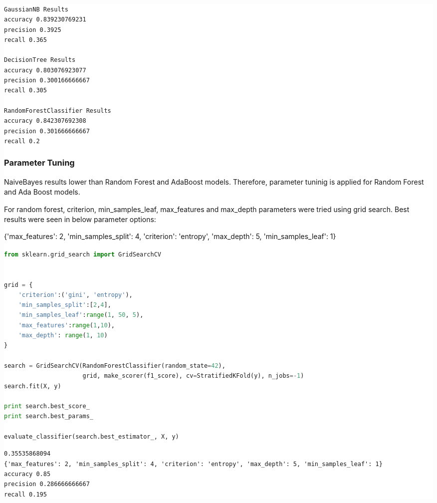     GaussianNB Results
    accuracy 0.839230769231
    precision 0.3925
    recall 0.365
    
    DecisionTree Results
    accuracy 0.803076923077
    precision 0.300166666667
    recall 0.305
    
    RandomForestClassifier Results
    accuracy 0.842307692308
    precision 0.301666666667
    recall 0.2
    


### Parameter Tuning

NaiveBayes results lower than Random Forest and AdaBoost models. Therefore, parameter tuninig is applied for Random Forest and Ada Boost models.

For random forest, criterion, min_samples_leaf, max_features and max_depth parameters were tried using grid search. Best results were seen in below parameter options: 

{'max_features': 2, 'min_samples_split': 4, 'criterion': 'entropy', 'max_depth': 5, 'min_samples_leaf': 1}



```python
from sklearn.grid_search import GridSearchCV


grid = {
    'criterion':('gini', 'entropy'),
    'min_samples_split':[2,4],
    'min_samples_leaf':range(1, 50, 5),
    'max_features':range(1,10),
    'max_depth': range(1, 10)
}

search = GridSearchCV(RandomForestClassifier(random_state=42),
                      grid, make_scorer(f1_score), cv=StratifiedKFold(y), n_jobs=-1)
search.fit(X, y)

print search.best_score_
print search.best_params_

evaluate_classifier(search.best_estimator_, X, y)
```

    0.35535868094
    {'max_features': 2, 'min_samples_split': 4, 'criterion': 'entropy', 'max_depth': 5, 'min_samples_leaf': 1}
    accuracy 0.85
    precision 0.286666666667
    recall 0.195
